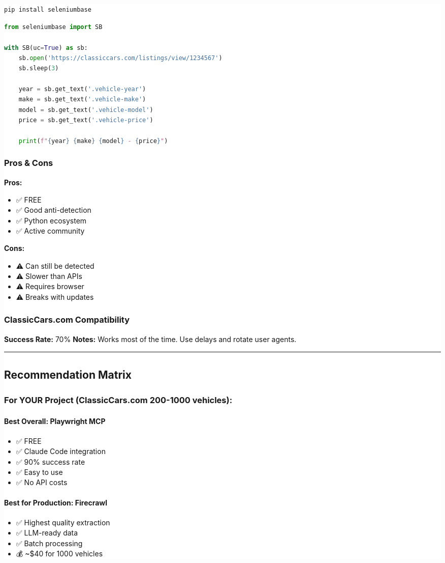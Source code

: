 ```bash
pip install seleniumbase
```

```python
from seleniumbase import SB

with SB(uc=True) as sb:
    sb.open('https://classiccars.com/listings/view/1234567')
    sb.sleep(3)

    year = sb.get_text('.vehicle-year')
    make = sb.get_text('.vehicle-make')
    model = sb.get_text('.vehicle-model')
    price = sb.get_text('.vehicle-price')

    print(f"{year} {make} {model} - {price}")
```

### Pros & Cons

**Pros:**
- ✅ FREE
- ✅ Good anti-detection
- ✅ Python ecosystem
- ✅ Active community

**Cons:**
- ⚠️ Can still be detected
- ⚠️ Slower than APIs
- ⚠️ Requires browser
- ⚠️ Breaks with updates

### ClassicCars.com Compatibility

**Success Rate:** 70%
**Notes:** Works most of the time. Use delays and rotate user agents.

---

## Recommendation Matrix

### For YOUR Project (ClassicCars.com 200-1000 vehicles):

#### Best Overall: **Playwright MCP**
- ✅ FREE
- ✅ Claude Code integration
- ✅ 90% success rate
- ✅ Easy to use
- ✅ No API costs

#### Best for Production: **Firecrawl**
- ✅ Highest quality extraction
- ✅ LLM-ready data
- ✅ Batch processing
- 💰 ~$40 for 1000 vehicles
